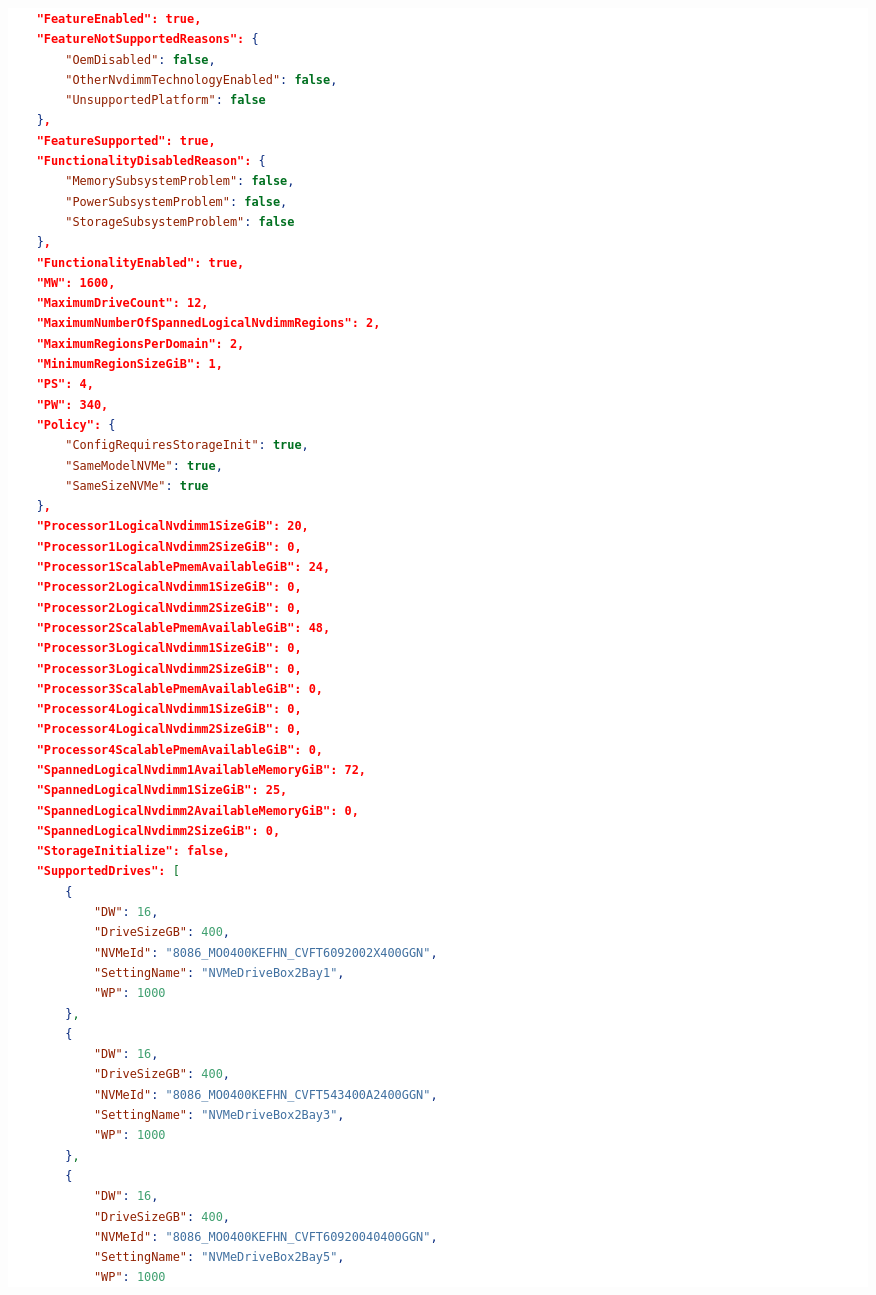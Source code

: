 ```json
    "FeatureEnabled": true,
    "FeatureNotSupportedReasons": {
        "OemDisabled": false,
        "OtherNvdimmTechnologyEnabled": false,
        "UnsupportedPlatform": false
    },
    "FeatureSupported": true,
    "FunctionalityDisabledReason": {
        "MemorySubsystemProblem": false,
        "PowerSubsystemProblem": false,
        "StorageSubsystemProblem": false
    },
    "FunctionalityEnabled": true,
    "MW": 1600,
    "MaximumDriveCount": 12,
    "MaximumNumberOfSpannedLogicalNvdimmRegions": 2,
    "MaximumRegionsPerDomain": 2,
    "MinimumRegionSizeGiB": 1,
    "PS": 4,
    "PW": 340,
    "Policy": {
        "ConfigRequiresStorageInit": true,
        "SameModelNVMe": true,
        "SameSizeNVMe": true
    },
    "Processor1LogicalNvdimm1SizeGiB": 20,
    "Processor1LogicalNvdimm2SizeGiB": 0,
    "Processor1ScalablePmemAvailableGiB": 24,
    "Processor2LogicalNvdimm1SizeGiB": 0,
    "Processor2LogicalNvdimm2SizeGiB": 0,
    "Processor2ScalablePmemAvailableGiB": 48,
    "Processor3LogicalNvdimm1SizeGiB": 0,
    "Processor3LogicalNvdimm2SizeGiB": 0,
    "Processor3ScalablePmemAvailableGiB": 0,
    "Processor4LogicalNvdimm1SizeGiB": 0,
    "Processor4LogicalNvdimm2SizeGiB": 0,
    "Processor4ScalablePmemAvailableGiB": 0,
    "SpannedLogicalNvdimm1AvailableMemoryGiB": 72,
    "SpannedLogicalNvdimm1SizeGiB": 25,
    "SpannedLogicalNvdimm2AvailableMemoryGiB": 0,
    "SpannedLogicalNvdimm2SizeGiB": 0,
    "StorageInitialize": false,
    "SupportedDrives": [
        {
            "DW": 16,
            "DriveSizeGB": 400,
            "NVMeId": "8086_MO0400KEFHN_CVFT6092002X400GGN",
            "SettingName": "NVMeDriveBox2Bay1",
            "WP": 1000
        },
        {
            "DW": 16,
            "DriveSizeGB": 400,
            "NVMeId": "8086_MO0400KEFHN_CVFT543400A2400GGN",
            "SettingName": "NVMeDriveBox2Bay3",
            "WP": 1000
        },
        {
            "DW": 16,
            "DriveSizeGB": 400,
            "NVMeId": "8086_MO0400KEFHN_CVFT60920040400GGN",
            "SettingName": "NVMeDriveBox2Bay5",
            "WP": 1000
```